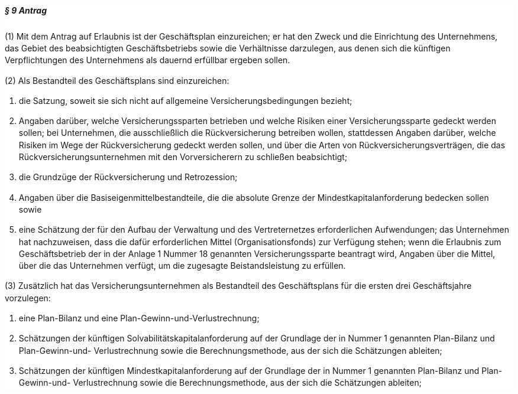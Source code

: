 
##### § 9 Antrag

(1) Mit dem Antrag auf Erlaubnis ist der Geschäftsplan einzureichen;
er hat den Zweck und die Einrichtung des Unternehmens, das Gebiet des
beabsichtigten Geschäftsbetriebs sowie die Verhältnisse darzulegen,
aus denen sich die künftigen Verpflichtungen des Unternehmens als
dauernd erfüllbar ergeben sollen.

(2) Als Bestandteil des Geschäftsplans sind einzureichen:

1.  die Satzung, soweit sie sich nicht auf allgemeine
    Versicherungsbedingungen bezieht;


2.  Angaben darüber, welche Versicherungssparten betrieben und welche
    Risiken einer Versicherungssparte gedeckt werden sollen; bei
    Unternehmen, die ausschließlich die Rückversicherung betreiben wollen,
    stattdessen Angaben darüber, welche Risiken im Wege der
    Rückversicherung gedeckt werden sollen, und über die Arten von
    Rückversicherungsverträgen, die das Rückversicherungsunternehmen mit
    den Vorversicherern zu schließen beabsichtigt;


3.  die Grundzüge der Rückversicherung und Retrozession;


4.  Angaben über die Basiseigenmittelbestandteile, die die absolute Grenze
    der Mindestkapitalanforderung bedecken sollen sowie


5.  eine Schätzung der für den Aufbau der Verwaltung und des
    Vertreternetzes erforderlichen Aufwendungen; das Unternehmen hat
    nachzuweisen, dass die dafür erforderlichen Mittel
    (Organisationsfonds) zur Verfügung stehen; wenn die Erlaubnis zum
    Geschäftsbetrieb der in der Anlage 1 Nummer 18 genannten
    Versicherungssparte beantragt wird, Angaben über die Mittel, über die
    das Unternehmen verfügt, um die zugesagte Beistandsleistung zu
    erfüllen.




(3) Zusätzlich hat das Versicherungsunternehmen als Bestandteil des
Geschäftsplans für die ersten drei Geschäftsjahre vorzulegen:

1.  eine Plan-Bilanz und eine Plan-Gewinn-und-Verlustrechnung;


2.  Schätzungen der künftigen Solvabilitätskapitalanforderung auf der
    Grundlage der in Nummer 1 genannten Plan-Bilanz und Plan-Gewinn-und-
    Verlustrechnung sowie die Berechnungsmethode, aus der sich die
    Schätzungen ableiten;


3.  Schätzungen der künftigen Mindestkapitalanforderung auf der Grundlage
    der in Nummer 1 genannten Plan-Bilanz und Plan-Gewinn-und-
    Verlustrechnung sowie die Berechnungsmethode, aus der sich die
    Schätzungen ableiten;

